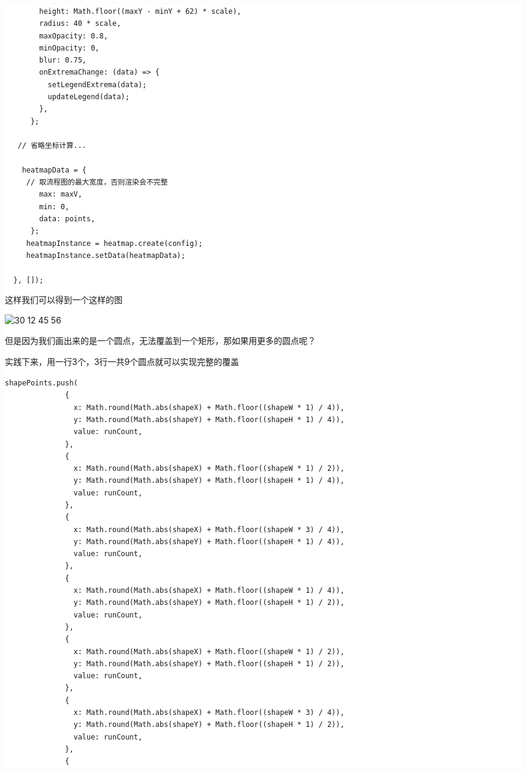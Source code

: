 ```tsx
        height: Math.floor((maxY - minY + 62) * scale),
        radius: 40 * scale,
        maxOpacity: 0.8,
        minOpacity: 0,
        blur: 0.75,
        onExtremaChange: (data) => {
          setLegendExtrema(data);
          updateLegend(data);
        },
      };

   // 省略坐标计算... 

    heatmapData = {
     // 取流程图的最大宽度，否则渲染会不完整
        max: maxV,
        min: 0,
        data: points,
      };
     heatmapInstance = heatmap.create(config);
     heatmapInstance.setData(heatmapData);

  }, []);
```
这样我们可以得到一个这样的图

<img width="946" alt="30 12 45 56" src="https://user-images.githubusercontent.com/25629121/170918846-dc895d1b-aaac-48f7-b9b1-39e1a922ee83.png">

但是因为我们画出来的是一个圆点，无法覆盖到一个矩形，那如果用更多的圆点呢？

实践下来，用一行3个，3行一共9个圆点就可以实现完整的覆盖
```tsx
shapePoints.push(
              {
                x: Math.round(Math.abs(shapeX) + Math.floor((shapeW * 1) / 4)),
                y: Math.round(Math.abs(shapeY) + Math.floor((shapeH * 1) / 4)),
                value: runCount,
              },
              {
                x: Math.round(Math.abs(shapeX) + Math.floor((shapeW * 1) / 2)),
                y: Math.round(Math.abs(shapeY) + Math.floor((shapeH * 1) / 4)),
                value: runCount,
              },
              {
                x: Math.round(Math.abs(shapeX) + Math.floor((shapeW * 3) / 4)),
                y: Math.round(Math.abs(shapeY) + Math.floor((shapeH * 1) / 4)),
                value: runCount,
              },
              {
                x: Math.round(Math.abs(shapeX) + Math.floor((shapeW * 1) / 4)),
                y: Math.round(Math.abs(shapeY) + Math.floor((shapeH * 1) / 2)),
                value: runCount,
              },
              {
                x: Math.round(Math.abs(shapeX) + Math.floor((shapeW * 1) / 2)),
                y: Math.round(Math.abs(shapeY) + Math.floor((shapeH * 1) / 2)),
                value: runCount,
              },
              {
                x: Math.round(Math.abs(shapeX) + Math.floor((shapeW * 3) / 4)),
                y: Math.round(Math.abs(shapeY) + Math.floor((shapeH * 1) / 2)),
                value: runCount,
              },
              {
```